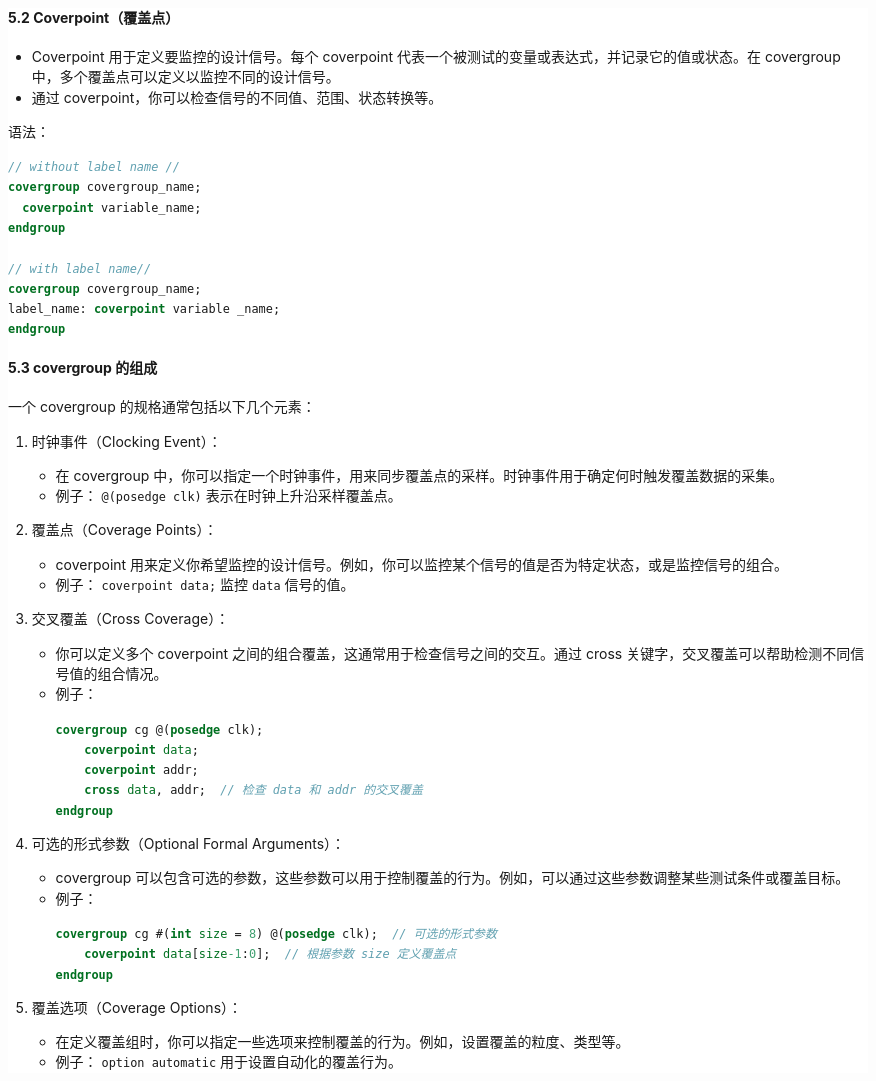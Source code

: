 #### 5.2 Coverpoint（覆盖点）

- Coverpoint 用于定义要监控的设计信号。每个 coverpoint 代表一个被测试的变量或表达式，并记录它的值或状态。在 covergroup 中，多个覆盖点可以定义以监控不同的设计信号。
- 通过 coverpoint，你可以检查信号的不同值、范围、状态转换等。

语法：  
```systemverilog
// without label name //  
covergroup covergroup_name;
  coverpoint variable_name;
endgroup

// with label name//
covergroup covergroup_name;
label_name: coverpoint variable _name;
endgroup
```  

#### 5.3 covergroup 的组成

一个 covergroup 的规格通常包括以下几个元素：

1. 时钟事件（Clocking Event）：
   - 在 covergroup 中，你可以指定一个时钟事件，用来同步覆盖点的采样。时钟事件用于确定何时触发覆盖数据的采集。
   - 例子： `@(posedge clk)` 表示在时钟上升沿采样覆盖点。

2. 覆盖点（Coverage Points）：
   - coverpoint 用来定义你希望监控的设计信号。例如，你可以监控某个信号的值是否为特定状态，或是监控信号的组合。
   - 例子： `coverpoint data;` 监控 `data` 信号的值。

3. 交叉覆盖（Cross Coverage）：
   - 你可以定义多个 coverpoint 之间的组合覆盖，这通常用于检查信号之间的交互。通过 cross 关键字，交叉覆盖可以帮助检测不同信号值的组合情况。
   - 例子：
     ```systemverilog
     covergroup cg @(posedge clk);
         coverpoint data;
         coverpoint addr;
         cross data, addr;  // 检查 data 和 addr 的交叉覆盖
     endgroup
     ```

4. 可选的形式参数（Optional Formal Arguments）：
   - covergroup 可以包含可选的参数，这些参数可以用于控制覆盖的行为。例如，可以通过这些参数调整某些测试条件或覆盖目标。
   - 例子：
     ```systemverilog
     covergroup cg #(int size = 8) @(posedge clk);  // 可选的形式参数
         coverpoint data[size-1:0];  // 根据参数 size 定义覆盖点
     endgroup
     ```

5. 覆盖选项（Coverage Options）：
   - 在定义覆盖组时，你可以指定一些选项来控制覆盖的行为。例如，设置覆盖的粒度、类型等。
   - 例子： `option automatic` 用于设置自动化的覆盖行为。
